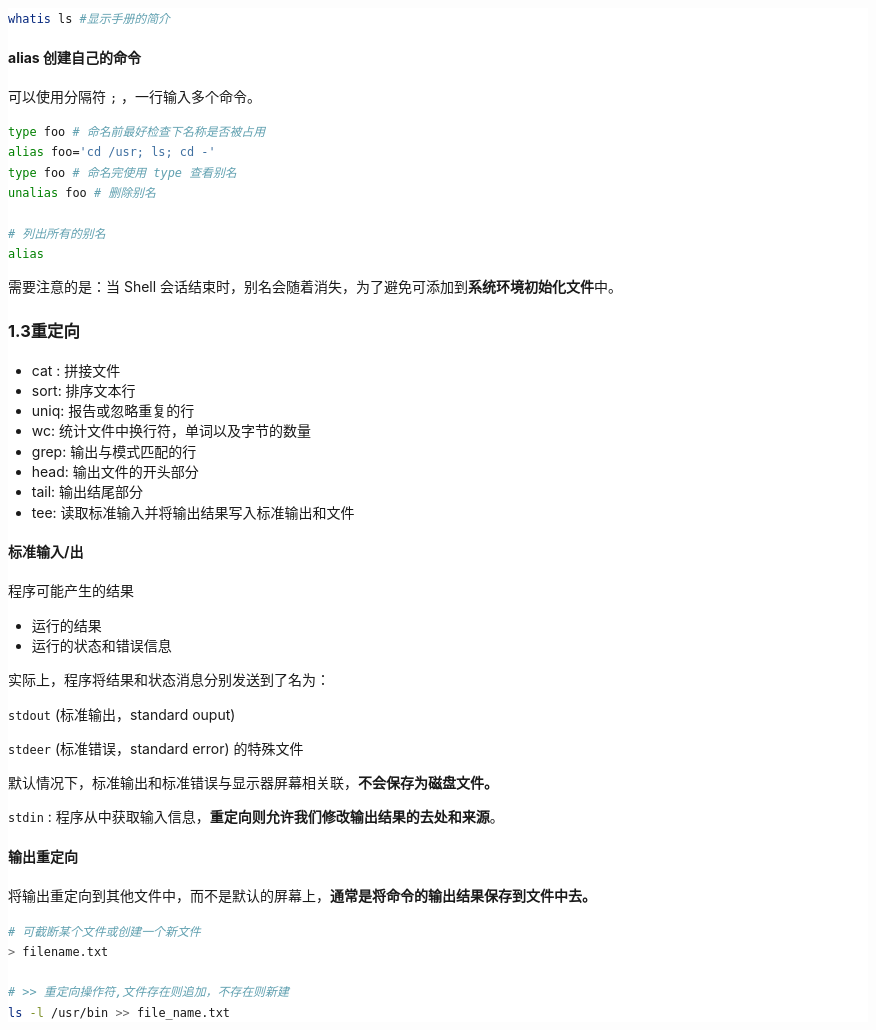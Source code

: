 ```bash
whatis ls #显示手册的简介
```

#### alias 创建自己的命令

可以使用分隔符 `;` ，一行输入多个命令。

```bash
type foo # 命名前最好检查下名称是否被占用
alias foo='cd /usr; ls; cd -'
type foo # 命名完使用 type 查看别名
unalias foo # 删除别名

# 列出所有的别名
alias
```

需要注意的是：当 Shell 会话结束时，别名会随着消失，为了避免可添加到**系统环境初始化文件**中。

### 1.3重定向

- cat : 拼接文件
- sort: 排序文本行
- uniq: 报告或忽略重复的行
- wc: 统计文件中换行符，单词以及字节的数量
- grep: 输出与模式匹配的行
- head: 输出文件的开头部分
- tail: 输出结尾部分
- tee: 读取标准输入并将输出结果写入标准输出和文件

#### 标准输入/出

程序可能产生的结果

- 运行的结果
- 运行的状态和错误信息

实际上，程序将结果和状态消息分别发送到了名为：

`stdout` (标准输出，standard ouput) 

`stdeer` (标准错误，standard error) 的特殊文件

默认情况下，标准输出和标准错误与显示器屏幕相关联，**不会保存为磁盘文件。**

`stdin` : 程序从中获取输入信息，**重定向则允许我们修改输出结果的去处和来源**。

#### 输出重定向

将输出重定向到其他文件中，而不是默认的屏幕上，**通常是将命令的输出结果保存到文件中去。**

```bash
# 可截断某个文件或创建一个新文件
> filename.txt

# >> 重定向操作符,文件存在则追加，不存在则新建
ls -l /usr/bin >> file_name.txt
```
